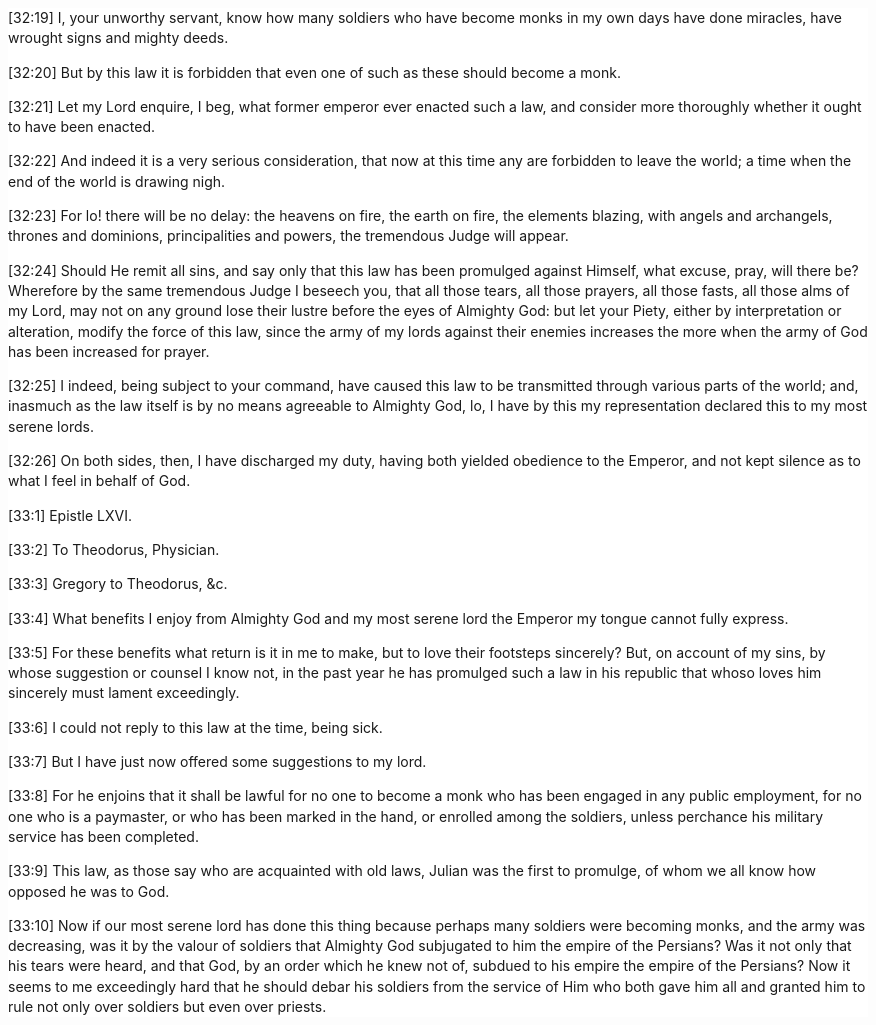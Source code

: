 [32:19] I, your unworthy servant, know how many soldiers who have become monks in my own days have done miracles, have wrought signs and mighty deeds.

[32:20] But by this law it is forbidden that even one of such as these should become a monk.

[32:21] Let my Lord enquire, I beg, what former emperor ever enacted such a law, and consider more thoroughly whether it ought to have been enacted.

[32:22] And indeed it is a very serious consideration, that now at this time any are forbidden to leave the world; a time when the end of the world is drawing nigh.

[32:23] For lo! there will be no delay: the heavens on fire, the earth on fire, the elements blazing, with angels and archangels, thrones and dominions, principalities and powers, the tremendous Judge will appear.

[32:24] Should He remit all sins, and say only that this law has been promulged against Himself, what excuse, pray, will there be? Wherefore by the same tremendous Judge I beseech you, that all those tears, all those prayers, all those fasts, all those alms of my Lord, may not on any ground lose their lustre before the eyes of Almighty God: but let your Piety, either by interpretation or alteration, modify the force of this law, since the army of my lords against their enemies increases the more when the army of God has been increased for prayer.

[32:25] I indeed, being subject to your command, have caused this law to be transmitted through various parts of the world; and, inasmuch as the law itself is by no means agreeable to Almighty God, lo, I have by this my representation declared this to my most serene lords.

[32:26] On both sides, then, I have discharged my duty, having both yielded obedience to the Emperor, and not kept silence as to what I feel in behalf of God.

[33:1] Epistle LXVI.

[33:2] To Theodorus, Physician.

[33:3] Gregory to Theodorus, &c.

[33:4] What benefits I enjoy from Almighty God and my most serene lord the Emperor my tongue cannot fully express.

[33:5] For these benefits what return is it in me to make, but to love their footsteps sincerely? But, on account of my sins, by whose suggestion or counsel I know not, in the past year he has promulged such a law in his republic that whoso loves him sincerely must lament exceedingly.

[33:6] I could not reply to this law at the time, being sick.

[33:7] But I have just now offered some suggestions to my lord.

[33:8] For he enjoins that it shall be lawful for no one to become a monk who has been engaged in any public employment, for no one who is a paymaster, or who has been marked in the hand, or enrolled among the soldiers, unless perchance his military service has been completed.

[33:9] This law, as those say who are acquainted with old laws, Julian was the first to promulge, of whom we all know how opposed he was to God.

[33:10] Now if our most serene lord has done this thing because perhaps many soldiers were becoming monks, and the army was decreasing, was it by the valour of soldiers that Almighty God subjugated to him the empire of the Persians? Was it not only that his tears were heard, and that God, by an order which he knew not of, subdued to his empire the empire of the Persians?  Now it seems to me exceedingly hard that he should debar his soldiers from the service of Him who both gave him all and granted him to rule not only over soldiers but even over priests.
